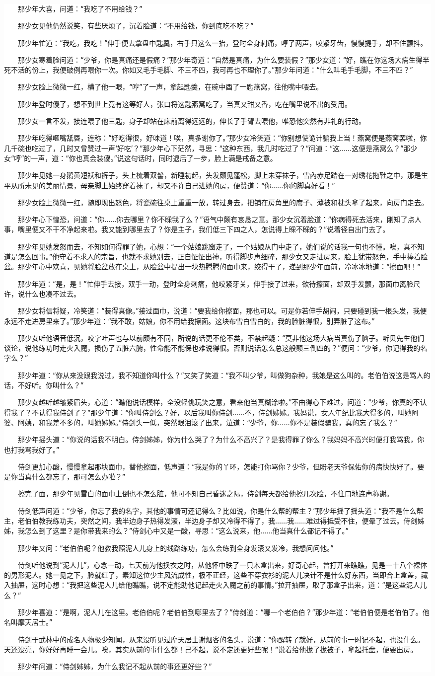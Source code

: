 　　那少年大喜，问道：“我吃了不用给钱？”

　　那少女见他仍然说笑，有些厌烦了，沉着脸道：“不用给钱，你到底吃不吃？”

　　那少年忙道：“我吃，我吃！”伸手便去拿盘中匙羹，右手只这么一抬，登时全身刺痛，哼了两声，咬紧牙齿，慢慢提手，却不住颤抖。

　　那少女寒着脸问道：“少爷，你是真痛还是假痛？”那少年奇道：“自然是真痛，为什么要装假？”那少女道：“好，瞧在你这场大病生得半死不活的份上，我便破例再喂你一次。你如又毛手毛脚、不三不四，我可再也不理你了。”那少年问道：“什么叫毛手毛脚，不三不四？”

　　那少女脸上微微一红，横了他一眼，“哼”了一声，拿起匙羹，在碗中酉了一匙燕窝，往他嘴中喂去。

　　那少年登时傻了，想不到世上竟有这等好人，张口将这匙燕窝吃了，当真又甜又香，吃在嘴里说不出的受用。

　　那少女一言不发，接连喂了他三匙，身子却站在床前离得远远的，伸长了手臂去喂他，唯恐他突然有非礼的行动。

　　那少年吃得咂嘴舐唇，连称：“好吃得很，好味道！唉，真多谢你了。”那少女冷笑道：“你别想使诡计骗我上当！燕窝便是燕窝罢啦，你几千碗也吃过了，几时又曾赞过一声‘好吃’？”那少年心下茫然，寻思：“这种东西，我几时吃过了？”问道：“这……这便是燕窝么？”那少女“哼”的一声，道：“你也真会装傻。”说这句话时，同时退后了一步，脸上满是戒备之意。

　　那少年见她一身鹅黄短袄和裤子，头上梳着双髻，新睡初起，头发颇见蓬松，脚上未穿袜子，雪內赤足踏在一对绣花拖鞋之中，那是生平从所未见的美丽情景，母亲脚上始终穿着袜子，却又不许自己进她的房，便赞道：“你……你的脚真好看！”

　　那少女脸上微微一红，随即现出怒色，将瓷碗往桌上重重一放，转过身去，把铺在房角里的席子、薄被和枕头拿了起来，向房门走去。

　　那少年心下惶恐，问道：“你……你去哪里？你不睬我了么？”语气中颇有哀恳之意。那少女沉着脸道：“你病得死去活来，刚知了点人事，嘴里便又不干不净起来啦。我又能到哪里去了？你是主子，我们低三下四之人，怎说得上睬不睬的？”说着径自出门去了。

　　那少年见她发怒而去，不知如何得罪了她，心想：“一个姑娘跳窗走了，一个姑娘从门中走了，她们说的话我一句也不懂。唉，真不知道是怎么回事。”他守着不求人的宗旨，也就不求她别去，正自怔怔出神，听得脚步声细碎，那少女又走进房来，脸上犹带怒色，手中捧着脸盆。那少年心中欢喜，见她将脸盆放在桌上，从脸盆中提出一块热腾腾的面巾来，绞得干了，递到那少年面前，冷冰冰地道：“擦面吧！”

　　那少年道：“是，是！”忙伸手去接，双手一动，登时全身刺痛，他咬紧牙关，伸手接了过来，欲待擦面，却双手发颤，那面巾离脸尺许，说什么也凑不过去。

　　那少女将信将疑，冷笑道：“装得真像。”接过面巾，说道：“要我给你擦面，那也可以。可是你若伸手胡闹，只要碰到我一根头发，我便永远不走进房里来了。”那少年道：“我不敢，姑娘，你不用给我擦面。这块布雪白雪白的，我的脸脏得很，别弄脏了这布。”

　　那少女听他语音低沉，咬字吐声也与以前颇有不同，所说的话更不伦不类，不禁起疑：“莫非他这场大病当真伤了脑子。听贝先生他们谈论，说他练功时走火入魔，损伤了五脏六腑，性命能不能保也难说得很。否则说话怎么总这般颠三倒四的？”便问：“少爷，你记得我的名字么？”

　　那少年道：“你从来没跟我说过，我不知道你叫什么？”又笑了笑道：“我不叫少爷，叫做狗杂种，我娘是这么叫的。老伯伯说这是骂人的话，不好听。你叫什么？”

　　那少女越听越皱紧眉头，心道：“瞧他说话模样，全没轻佻玩笑之意，看来他当真糊涂啦。”不由得心下难过，问道：“少爷，你真的不认得我了？不认得我侍剑了？”那少年道：“你叫侍剑么？好，以后我叫你侍剑……不，侍剑姊姊。我妈说，女人年纪比我大得多的，叫她阿婆、阿姨，和我差不多的，叫她姊姊。”侍剑头一低，突然眼泪滚了出来，泣道：“少爷，你……你不是装假骗我，真的忘了我么？”

　　那少年摇头道：“你说的话我不明白。侍剑姊姊，你为什么哭了？为什么不高兴了？是我得罪了你么？我妈妈不高兴时便打我骂我，你也打我骂我好了。”

　　侍剑更加心酸，慢慢拿起那块面巾，替他擦面，低声道：“我是你的丫环，怎能打你骂你？少爷，但盼老天爷保佑你的病快快好了。要是你当真什么都忘了，那可怎么办啦？”

　　擦完了面，那少年见雪白的面巾上倒也不怎么脏，他可不知自己昏迷之际，侍剑每天都给他擦几次脸，不住口地连声称谢。

　　侍剑低声问道：“少爷，你忘了我的名字，其他的事情可还记得么？比如说，你是什么帮的帮主？”那少年摇了摇头道：“我不是什么帮主，老伯伯教我练功夫，突然之间，我半边身子热得发滚，半边身子却又冷得不得了，我……我……难过得抵受不住，便晕了过去。侍剑姊姊，我怎么到了这里？是你带我来的么？”侍剑心中又是一酸，寻思：“这么说来，他……他当真什么都记不得了。”

　　那少年又问：“老伯伯呢？他教我照泥人儿身上的线路练功，怎么会练到全身发滚又发冷，我想问问他。”

　　侍剑听他说到“泥人儿”，心念一动，七天前为他换衣之时，从他怀中跌了一只木盒出来，好奇心起，曾打开来瞧瞧，见是一十八个裸体的男形泥人。她一见之下，脸就红了，素知这位少主风流成性，极不正经，这些不穿衣衫的泥人儿决计不是什么好东西，当即合上盒盖，藏入抽屉，这时心想：“我把这些泥人儿给他瞧瞧，说不定能助他记起走火入魔之前的事情。”拉开抽屉，取了那盒子出来，道：“是这些泥人儿么？”

　　那少年喜道：“是啊，泥人儿在这里。老伯伯呢？老伯伯到哪里去了？”侍剑道：“哪一个老伯伯？”那少年道：“老伯伯便是老伯伯了。他名叫摩天居士。”

　　侍剑于武林中的成名人物极少知闻，从来没听见过摩天居士谢烟客的名头，说道：“你醒转了就好，从前的事一时记不起，也没什么。天还没亮，你好好再睡一会儿。唉，其实从前的事什么都！己不起，说不定还更好些呢！”说着给他拢了拢被子，拿起托盘，便要出房。

　　那少年问道：“侍剑姊姊，为什么我记不起从前的事还更好些？”
